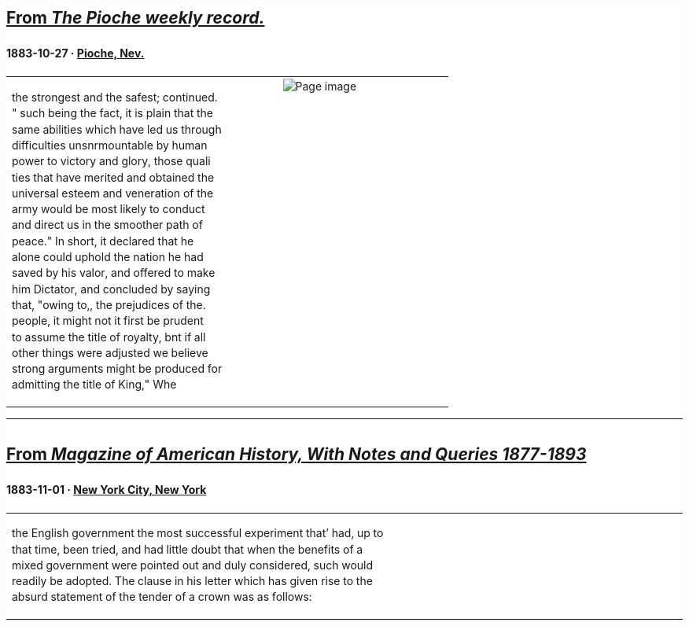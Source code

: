 
## [From _The Pioche weekly record._](https://www.loc.gov/resource/sn86091346/1883-10-27/ed-1/?sp=1)

#### 1883-10-27 &middot; [Pioche, Nev.](http://dbpedia.org/resource/Pioche%2C_Nevada)

<table style="width: 100%;"><tr><td style="width: 50%">

  
the strongest and the safest; continued.  
&quot; such being the fact, it is plain that the  
same abilities which have led us through  
difficulties unsnrmountable by human  
power to victory and glory, those quali­  
ties that have merited and obtained the  
universal esteem and veneration of the  
army would be most likely to conduct  
and direct us in the smoother path of  
peace.&quot; In short, it declared that he  
alone could uphold the nation he had  
saved by his valor, and offered to make  
him Dictator, and concluded by saying  
that, &quot;owing to,, the prejudices of the.  
people, it might not it first be prudent  
to assume the title of royalty, bnt if all  
other things were adjusted we believe  
strong arguments might be produced for  
admitting the title of King,&quot; Whe
</td><td style="width: 50%; max-height: 75%; margin: auto; display: block;">
<img alt="Page image" src="https://tile.loc.gov/image-services/iiif/service:ndnp:nvln:batch_nvln_caliente_ver02:data:sn86091346:00415668466:1883102701:0171/pct:18.23217170551581,39.7421250204015,13.777982921763213,12.420434143952995/!600,600/0/default.jpg"/>
</td>
</tr></table>

---

## [From _Magazine of American History, With Notes and Queries 1877-1893_](https://archive.org/details/sim_magazine-of-american-history-with-notes-and-queries_1883-11_10_5/page/n4/mode/1up?view=theater)

#### 1883-11-01 &middot; [New York City, New York](http://dbpedia.org/resource/New_York_City)

<table style="width: 100%;"><tr><td style="width: 50%">

  
the English government the most successful experiment that’ had, up to  
that time, been tried, and had little doubt that when the benefits of a  
mixed government were pointed out and duly considered, such would  
readily be adopted. The clause in his letter which has given rise to the  
absurd statement of the tender of a crown was as follows:  
  